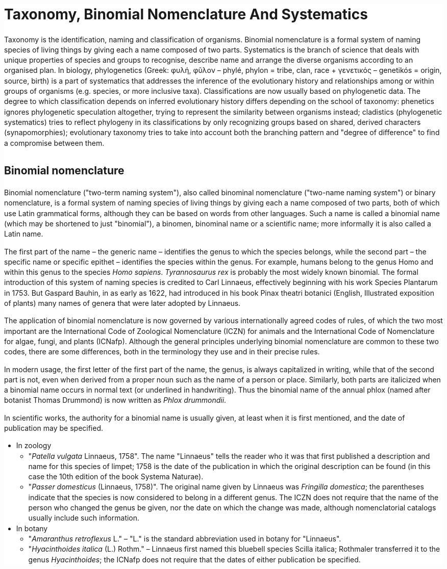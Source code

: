 # Taxonomy, Binomial Nomenclature And Systematics

Taxonomy is the identification, naming and classification of organisms. Binomial nomenclature is a formal system of naming species of living things by giving each a name composed of two parts. Systematics is the branch of science that deals with unique properties of species and groups to recognise, describe name and arrange the diverse organisms according to an organised plan. In biology, phylogenetics (Greek: φυλή, φῦλον – phylé, phylon = tribe, clan, race + γενετικός – genetikós = origin, source, birth) is a part of systematics that addresses the inference of the evolutionary history and relationships among or within groups of organisms (e.g. species, or more inclusive taxa). Classifications are now usually based on phylogenetic data. The degree to which classification depends on inferred evolutionary history differs depending on the school of taxonomy: phenetics ignores phylogenetic speculation altogether, trying to represent the similarity between organisms instead; cladistics (phylogenetic systematics) tries to reflect phylogeny in its classifications by only recognizing groups based on shared, derived characters (synapomorphies); evolutionary taxonomy tries to take into account both the branching pattern and "degree of difference" to find a compromise between them.

## Binomial nomenclature

Binomial nomenclature ("two-term naming system"), also called binominal nomenclature ("two-name naming system") or binary nomenclature, is a formal system of naming species of living things by giving each a name composed of two parts, both of which use Latin grammatical forms, although they can be based on words from other languages. Such a name is called a binomial name (which may be shortened to just "binomial"), a binomen, binominal name or a scientific name; more informally it is also called a Latin name.

The first part of the name – the generic name – identifies the genus to which the species belongs, while the second part – the specific name or specific epithet – identifies the species within the genus. For example, humans belong to the genus Homo and within this genus to the species *Homo sapiens*. *Tyrannosaurus rex* is probably the most widely known binomial. The formal introduction of this system of naming species is credited to Carl Linnaeus, effectively beginning with his work Species Plantarum in 1753. But Gaspard Bauhin, in as early as 1622, had introduced in his book Pinax theatri botanici (English, Illustrated exposition of plants) many names of genera that were later adopted by Linnaeus.

The application of binomial nomenclature is now governed by various internationally agreed codes of rules, of which the two most important are the International Code of Zoological Nomenclature (ICZN) for animals and the International Code of Nomenclature for algae, fungi, and plants (ICNafp). Although the general principles underlying binomial nomenclature are common to these two codes, there are some differences, both in the terminology they use and in their precise rules.

In modern usage, the first letter of the first part of the name, the genus, is always capitalized in writing, while that of the second part is not, even when derived from a proper noun such as the name of a person or place. Similarly, both parts are italicized when a binomial name occurs in normal text (or underlined in handwriting). Thus the binomial name of the annual phlox (named after botanist Thomas Drummond) is now written as *Phlox drummondii*.

In scientific works, the authority for a binomial name is usually given, at least when it is first mentioned, and the date of publication may be specified.

* In zoology
  * "*Patella vulgata* Linnaeus, 1758". The name "Linnaeus" tells the reader who it was that first published a description and name for this species of limpet; 1758 is the date of the publication in which the original description can be found (in this case the 10th edition of the book Systema Naturae).
  * "*Passer domesticus* (Linnaeus, 1758)". The original name given by Linnaeus was *Fringilla domestica*; the parentheses indicate that the species is now considered to belong in a different genus. The ICZN does not require that the name of the person who changed the genus be given, nor the date on which the change was made, although nomenclatorial catalogs usually include such information.
* In botany
  * "*Amaranthus retroflexus* L." – "L." is the standard abbreviation used in botany for "Linnaeus".
  * "*Hyacinthoides italica* (L.) Rothm." – Linnaeus first named this bluebell species Scilla italica; Rothmaler transferred it to the genus *Hyacinthoides*; the ICNafp does not require that the dates of either publication be specified.
